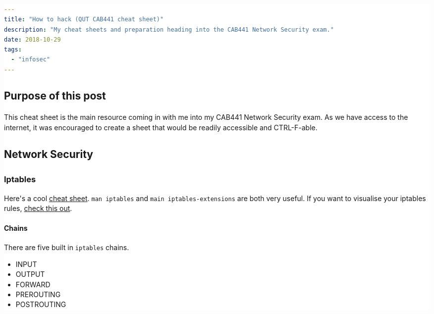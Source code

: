 ```yaml
---
title: "How to hack (QUT CAB441 cheat sheet)"
description: "My cheat sheets and preparation heading into the CAB441 Network Security exam."
date: 2018-10-29
tags:
  - "infosec"
---
```


## Purpose of this post

This cheat sheet is the main resource coming in with me into my CAB441 Network Security exam. As we have access to the internet, it was encouraged to create a sheet that would be readily accessible and CTRL-F-able.

## Network Security

### Iptables

Here's a cool [cheat sheet](https://duckduckgo.com/?q=iptables+cheat+sheet&atb=v138-7__&ia=cheatsheet&iax=1). `man iptables` and `main iptables-extensions` are both very useful. If you want to visualise your iptables rules, [check this out](http://jekor.com/gressgraph/).

#### Chains

There are five built in `iptables` chains.

- INPUT
- OUTPUT
- FORWARD
- PREROUTING
- POSTROUTING
